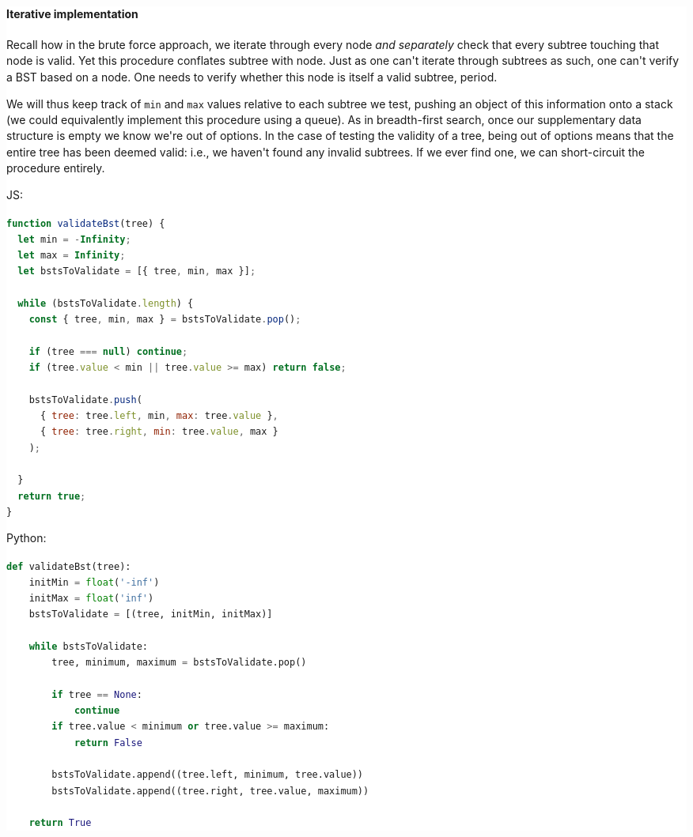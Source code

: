 
#### Iterative implementation

Recall how in the brute force approach, we iterate through every node *and separately* check that every subtree touching that node is valid. Yet this procedure conflates subtree with node. Just as one can't iterate through subtrees as such, one can't verify a BST based on a node. One needs to verify whether this node is itself a valid subtree, period.

We will thus keep track of `min` and `max` values relative to each subtree we test, pushing an object of this information onto a stack (we could equivalently implement this procedure using a queue). As in breadth-first search, once our supplementary data structure is empty we know we're out of options. In the case of testing the validity of a tree, being out of options means that the entire tree has been deemed valid: i.e., we haven't found any invalid subtrees. If we ever find one, we can short-circuit the procedure entirely.

JS:
```js
function validateBst(tree) {
  let min = -Infinity;
  let max = Infinity;
  let bstsToValidate = [{ tree, min, max }];

  while (bstsToValidate.length) {
    const { tree, min, max } = bstsToValidate.pop();

    if (tree === null) continue;
    if (tree.value < min || tree.value >= max) return false;

    bstsToValidate.push(
      { tree: tree.left, min, max: tree.value },
      { tree: tree.right, min: tree.value, max }
    );

  }
  return true;
}
```
Python:
```python
def validateBst(tree):
    initMin = float('-inf')
    initMax = float('inf')
    bstsToValidate = [(tree, initMin, initMax)]

    while bstsToValidate:
        tree, minimum, maximum = bstsToValidate.pop()

        if tree == None:
            continue
        if tree.value < minimum or tree.value >= maximum:
            return False

        bstsToValidate.append((tree.left, minimum, tree.value))
        bstsToValidate.append((tree.right, tree.value, maximum))

    return True
```
